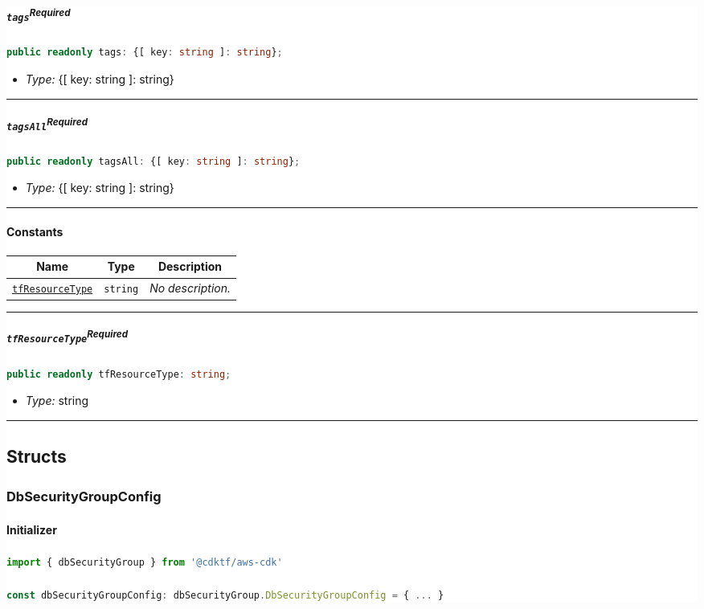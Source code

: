 
##### `tags`<sup>Required</sup> <a name="tags" id="@cdktf/aws-cdk.dbSecurityGroup.DbSecurityGroup.property.tags"></a>

```typescript
public readonly tags: {[ key: string ]: string};
```

- *Type:* {[ key: string ]: string}

---

##### `tagsAll`<sup>Required</sup> <a name="tagsAll" id="@cdktf/aws-cdk.dbSecurityGroup.DbSecurityGroup.property.tagsAll"></a>

```typescript
public readonly tagsAll: {[ key: string ]: string};
```

- *Type:* {[ key: string ]: string}

---

#### Constants <a name="Constants" id="Constants"></a>

| **Name** | **Type** | **Description** |
| --- | --- | --- |
| <code><a href="#@cdktf/aws-cdk.dbSecurityGroup.DbSecurityGroup.property.tfResourceType">tfResourceType</a></code> | <code>string</code> | *No description.* |

---

##### `tfResourceType`<sup>Required</sup> <a name="tfResourceType" id="@cdktf/aws-cdk.dbSecurityGroup.DbSecurityGroup.property.tfResourceType"></a>

```typescript
public readonly tfResourceType: string;
```

- *Type:* string

---

## Structs <a name="Structs" id="Structs"></a>

### DbSecurityGroupConfig <a name="DbSecurityGroupConfig" id="@cdktf/aws-cdk.dbSecurityGroup.DbSecurityGroupConfig"></a>

#### Initializer <a name="Initializer" id="@cdktf/aws-cdk.dbSecurityGroup.DbSecurityGroupConfig.Initializer"></a>

```typescript
import { dbSecurityGroup } from '@cdktf/aws-cdk'

const dbSecurityGroupConfig: dbSecurityGroup.DbSecurityGroupConfig = { ... }
```
